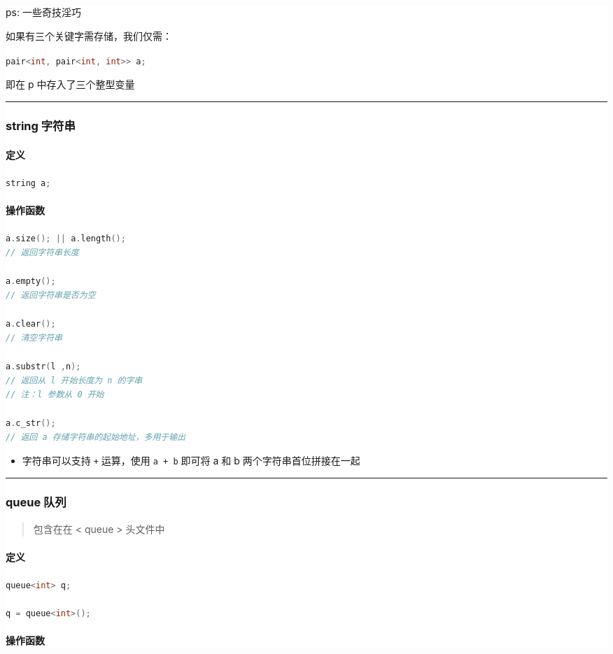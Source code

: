 ps: 一些奇技淫巧

如果有三个关键字需存储，我们仅需：
```cpp
pair<int, pair<int, int>> a;
```
即在 p 中存入了三个整型变量

***

### string 字符串

#### 定义
```cpp
string a;
```

#### 操作函数

```cpp
a.size(); || a.length();
// 返回字符串长度

a.empty();
// 返回字符串是否为空

a.clear();
// 清空字符串

a.substr(l ,n);
// 返回从 l 开始长度为 n 的字串
// 注：l 参数从 0 开始

a.c_str();
// 返回 a 存储字符串的起始地址，多用于输出

```

- 字符串可以支持 `+` 运算，使用 `a + b` 即可将 a 和 b 两个字符串首位拼接在一起

***

### queue 队列

> 包含在在 < queue > 头文件中

#### 定义

```cpp
queue<int> q;

q = queue<int>();
```

#### 操作函数
